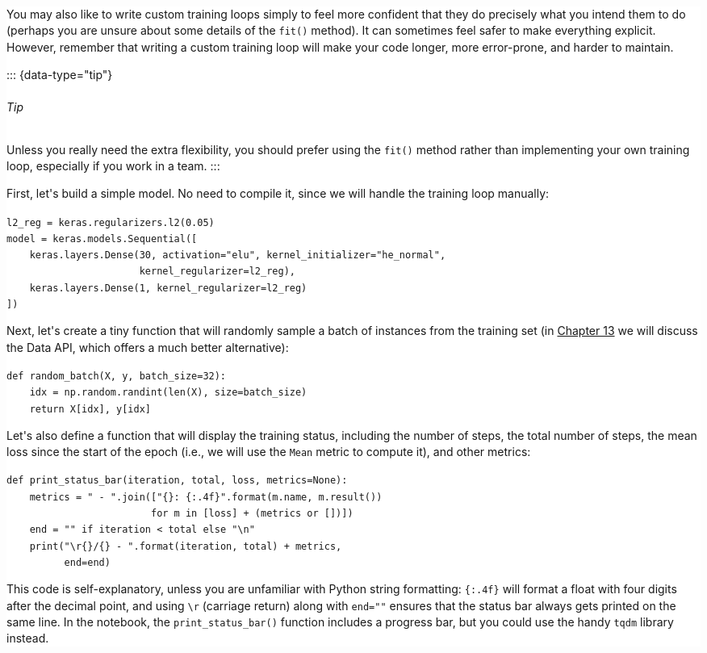 You may also like to write custom training loops simply to feel more
confident that they do precisely what you intend them to do (perhaps you
are unsure about some details of the `fit()` method). It can sometimes
feel safer to make everything explicit. However, remember that writing a
custom training loop will make your code longer, more error-prone, and
harder to maintain.

::: {data-type="tip"}
###### Tip

Unless you really need the extra flexibility, you should prefer using
the `fit()` method rather than implementing your own training loop,
especially if you work in a team.
:::

First, let's build a simple model. No need to compile it, since we will
handle the training loop manually:

``` {data-type="programlisting" code-language="python"}
l2_reg = keras.regularizers.l2(0.05)
model = keras.models.Sequential([
    keras.layers.Dense(30, activation="elu", kernel_initializer="he_normal",
                       kernel_regularizer=l2_reg),
    keras.layers.Dense(1, kernel_regularizer=l2_reg)
])
```

Next, let's create a tiny function that will randomly sample a batch of
instances from the training set (in
[Chapter 13](https://learning.oreilly.com/library/view/hands-on-machine-learning/9781492032632/ch13.html#data_chapter)
we will discuss the Data API, which offers a much better alternative):

``` {data-type="programlisting" code-language="python"}
def random_batch(X, y, batch_size=32):
    idx = np.random.randint(len(X), size=batch_size)
    return X[idx], y[idx]
```

Let's also define a function that will display the training status,
including the number of steps, the total number of steps, the mean loss
since the start of the epoch (i.e., we will use the `Mean` metric to
compute it), and other metrics:

``` {data-type="programlisting" code-language="python"}
def print_status_bar(iteration, total, loss, metrics=None):
    metrics = " - ".join(["{}: {:.4f}".format(m.name, m.result())
                         for m in [loss] + (metrics or [])])
    end = "" if iteration < total else "\n"
    print("\r{}/{} - ".format(iteration, total) + metrics,
          end=end)
```

This code is self-explanatory, unless you are unfamiliar with Python
string formatting: `{:.4f}` will format a float with four digits after
the decimal point, and using `\r` (carriage return) along with `end=""`
ensures that the status bar always gets printed on the same line. In the
notebook, the `print_status_bar()` function includes a progress bar, but
you could use the handy `tqdm` library instead.
